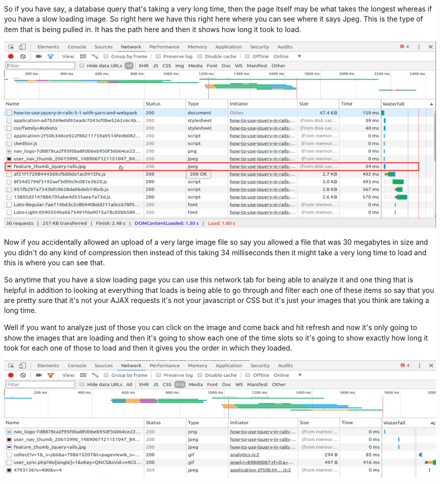 So if you have say, a database query that's taking a very long time, then the page itself may be what takes the longest whereas if you have a slow loading image. So right here we have this right here where you can see where it says Jpeg. This is the type of item that is being pulled in. It has the path here and then it shows how long it took to load. 

![large](./06-127_IMG10.png)

Now if you accidentally allowed an upload of a very large image file so say you allowed a file that was 30 megabytes in size and you didn't do any kind of compression then instead of this taking 34 milliseconds then it might take a very long time to load and this is where you can see that. 

So anytime that you have a slow loading page you can use this network tab for being able to analyze it and one thing that is helpful in addition to looking at everything that loads is being able to go through and filter each one of these items so say that you are pretty sure that it's not your AJAX requests it's not your javascript or CSS but it's just your images that you think are taking a long time.

Well if you want to analyze just of those you can click on the image and come back and hit refresh and now it's only going to show the images that are loading and then it's going to show each one of the time slots so it's going to show exactly how long it took for each one of those to load and then it gives you the order in which they loaded. 

![large](./06-127_IMG11.png)
